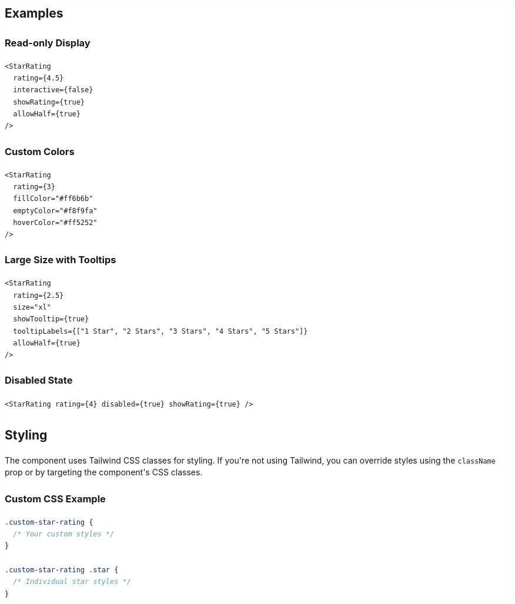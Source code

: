 ## Examples

### Read-only Display

```tsx
<StarRating
  rating={4.5}
  interactive={false}
  showRating={true}
  allowHalf={true}
/>
```

### Custom Colors

```tsx
<StarRating
  rating={3}
  fillColor="#ff6b6b"
  emptyColor="#f8f9fa"
  hoverColor="#ff5252"
/>
```

### Large Size with Tooltips

```tsx
<StarRating
  rating={2.5}
  size="xl"
  showTooltip={true}
  tooltipLabels={["1 Star", "2 Stars", "3 Stars", "4 Stars", "5 Stars"]}
  allowHalf={true}
/>
```

### Disabled State

```tsx
<StarRating rating={4} disabled={true} showRating={true} />
```

## Styling

The component uses Tailwind CSS classes for styling. If you're not using Tailwind, you can override styles using the `className` prop or by targeting the component's CSS classes.

### Custom CSS Example

```css
.custom-star-rating {
  /* Your custom styles */
}

.custom-star-rating .star {
  /* Individual star styles */
}
```
